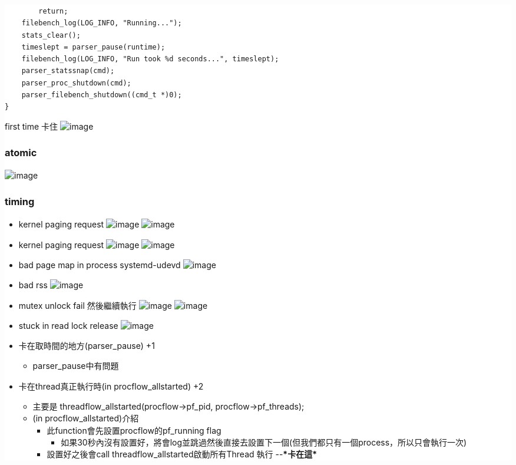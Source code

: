```c=
		return;
	filebench_log(LOG_INFO, "Running...");
	stats_clear();
	timeslept = parser_pause(runtime);
	filebench_log(LOG_INFO, "Run took %d seconds...", timeslept);
	parser_statssnap(cmd);
	parser_proc_shutdown(cmd);
	parser_filebench_shutdown((cmd_t *)0);
}
```
first time 卡住
![image](https://hackmd.io/_uploads/S1kdirHF6.png)

### atomic
 
![image](https://hackmd.io/_uploads/rJLFsCEYa.png)

### timing
* kernel paging request
![image](https://hackmd.io/_uploads/BkEvZpsnp.png)
![image](https://hackmd.io/_uploads/H1pdbai3p.png)

* kernel paging request
![image](https://hackmd.io/_uploads/BJSoAfphp.png)
![image](https://hackmd.io/_uploads/r1ahCza36.png)

* bad page map in process systemd-udevd
![image](https://hackmd.io/_uploads/Hyd1iTi2p.png)
* bad rss
![image](https://hackmd.io/_uploads/BJPOpCih6.png)

* mutex unlock fail 然後繼續執行
![image](https://hackmd.io/_uploads/SyQgIEyap.png)
![image](https://hackmd.io/_uploads/SJfZI4ypa.png)

* stuck in read lock release
![image](https://hackmd.io/_uploads/r1CZjCgTa.png)

* 卡在取時間的地方(parser_pause) +1
    * parser_pause中有問題
* 卡在thread真正執行時(in procflow_allstarted) +2
    * 主要是 threadflow_allstarted(procflow->pf_pid, procflow->pf_threads);
    *  (in procflow_allstarted)介紹
        *  此function會先設置procflow的pf_running flag
            *  如果30秒內沒有設置好，將會log並跳過然後直接去設置下一個(但我們都只有一個process，所以只會執行一次)
        *  設置好之後會call threadflow_allstarted啟動所有Thread 執行   --**\*卡在這\***
